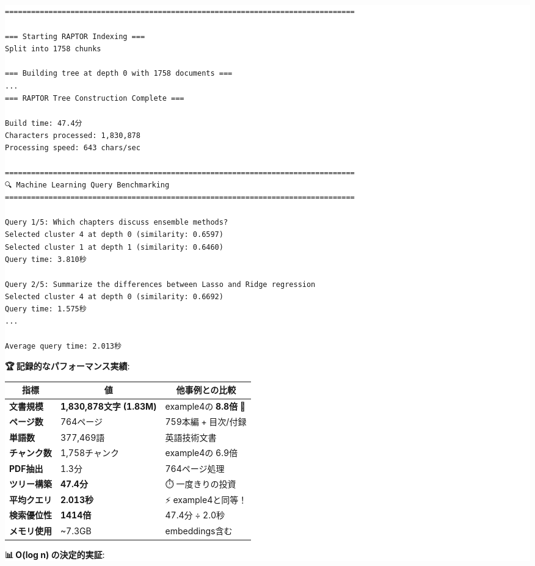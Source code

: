 ```
================================================================================

=== Starting RAPTOR Indexing ===
Split into 1758 chunks

=== Building tree at depth 0 with 1758 documents ===
...
=== RAPTOR Tree Construction Complete ===

Build time: 47.4分
Characters processed: 1,830,878
Processing speed: 643 chars/sec

================================================================================
🔍 Machine Learning Query Benchmarking
================================================================================

Query 1/5: Which chapters discuss ensemble methods?
Selected cluster 4 at depth 0 (similarity: 0.6597)
Selected cluster 1 at depth 1 (similarity: 0.6460)
Query time: 3.810秒

Query 2/5: Summarize the differences between Lasso and Ridge regression
Selected cluster 4 at depth 0 (similarity: 0.6692)
Query time: 1.575秒
...

Average query time: 2.013秒
```

**🏆 記録的なパフォーマンス実績**:

| 指標 | 値 | 他事例との比較 |
|------|-----|---------------|
| **文書規模** | **1,830,878文字 (1.83M)** | example4の **8.8倍** 🚀 |
| **ページ数** | 764ページ | 759本編 + 目次/付録 |
| **単語数** | 377,469語 | 英語技術文書 |
| **チャンク数** | 1,758チャンク | example4の 6.9倍 |
| **PDF抽出** | 1.3分 | 764ページ処理 |
| **ツリー構築** | **47.4分** | ⏱️ 一度きりの投資 |
| **平均クエリ** | **2.013秒** | ⚡ example4と同等！ |
| **検索優位性** | **1414倍** | 47.4分 ÷ 2.0秒 |
| **メモリ使用** | ~7.3GB | embeddings含む |

**📊 O(log n) の決定的実証**:
